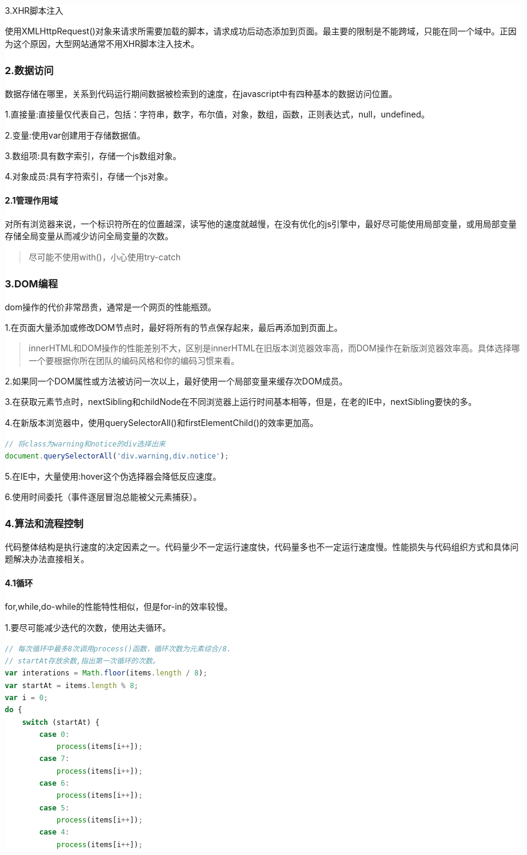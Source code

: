 3.XHR脚本注入

使用XMLHttpRequest()对象来请求所需要加载的脚本，请求成功后动态添加到页面。最主要的限制是不能跨域，只能在同一个域中。正因为这个原因，大型网站通常不用XHR脚本注入技术。

### 2.数据访问

数据存储在哪里，关系到代码运行期间数据被检索到的速度，在javascript中有四种基本的数据访问位置。

1.直接量:直接量仅代表自己，包括：字符串，数字，布尔值，对象，数组，函数，正则表达式，null，undefined。

2.变量:使用var创建用于存储数据值。

3.数组项:具有数字索引，存储一个js数组对象。

4.对象成员:具有字符索引，存储一个js对象。

#### 2.1管理作用域

对所有浏览器来说，一个标识符所在的位置越深，读写他的速度就越慢，在没有优化的js引擎中，最好尽可能使用局部变量，或用局部变量存储全局变量从而减少访问全局变量的次数。

> 尽可能不使用with()，小心使用try-catch

### 3.DOM编程

dom操作的代价非常昂贵，通常是一个网页的性能瓶颈。

1.在页面大量添加或修改DOM节点时，最好将所有的节点保存起来，最后再添加到页面上。

>innerHTML和DOM操作的性能差别不大，区别是innerHTML在旧版本浏览器效率高，而DOM操作在新版浏览器效率高。具体选择哪一个要根据你所在团队的编码风格和你的编码习惯来看。

2.如果同一个DOM属性或方法被访问一次以上，最好使用一个局部变量来缓存次DOM成员。

3.在获取元素节点时，nextSibling和childNode在不同浏览器上运行时间基本相等，但是，在老的IE中，nextSibling要快的多。

4.在新版本浏览器中，使用querySelectorAll()和firstElementChild()的效率更加高。

```javascript
// 将class为warning和notice的div选择出来
document.querySelectorAll('div.warning,div.notice');
```

5.在IE中，大量使用:hover这个伪选择器会降低反应速度。

6.使用时间委托（事件逐层冒泡总能被父元素捕获）。

### 4.算法和流程控制

代码整体结构是执行速度的决定因素之一。代码量少不一定运行速度快，代码量多也不一定运行速度慢。性能损失与代码组织方式和具体问题解决办法直接相关。

#### 4.1循环

for,while,do-while的性能特性相似，但是for-in的效率较慢。

1.要尽可能减少迭代的次数，使用达夫循环。

```javascript
// 每次循环中最多8次调用process()函数，循环次数为元素综合/8.
// startAt存放余数,指出第一次循环的次数。
var interations = Math.floor(items.length / 8);
var startAt = items.length % 8;
var i = 0;
do {
    switch (startAt) {
        case 0:
            process(items[i++]);
        case 7:
            process(items[i++]);
        case 6:
            process(items[i++]);
        case 5:
            process(items[i++]);
        case 4:
            process(items[i++]);
```